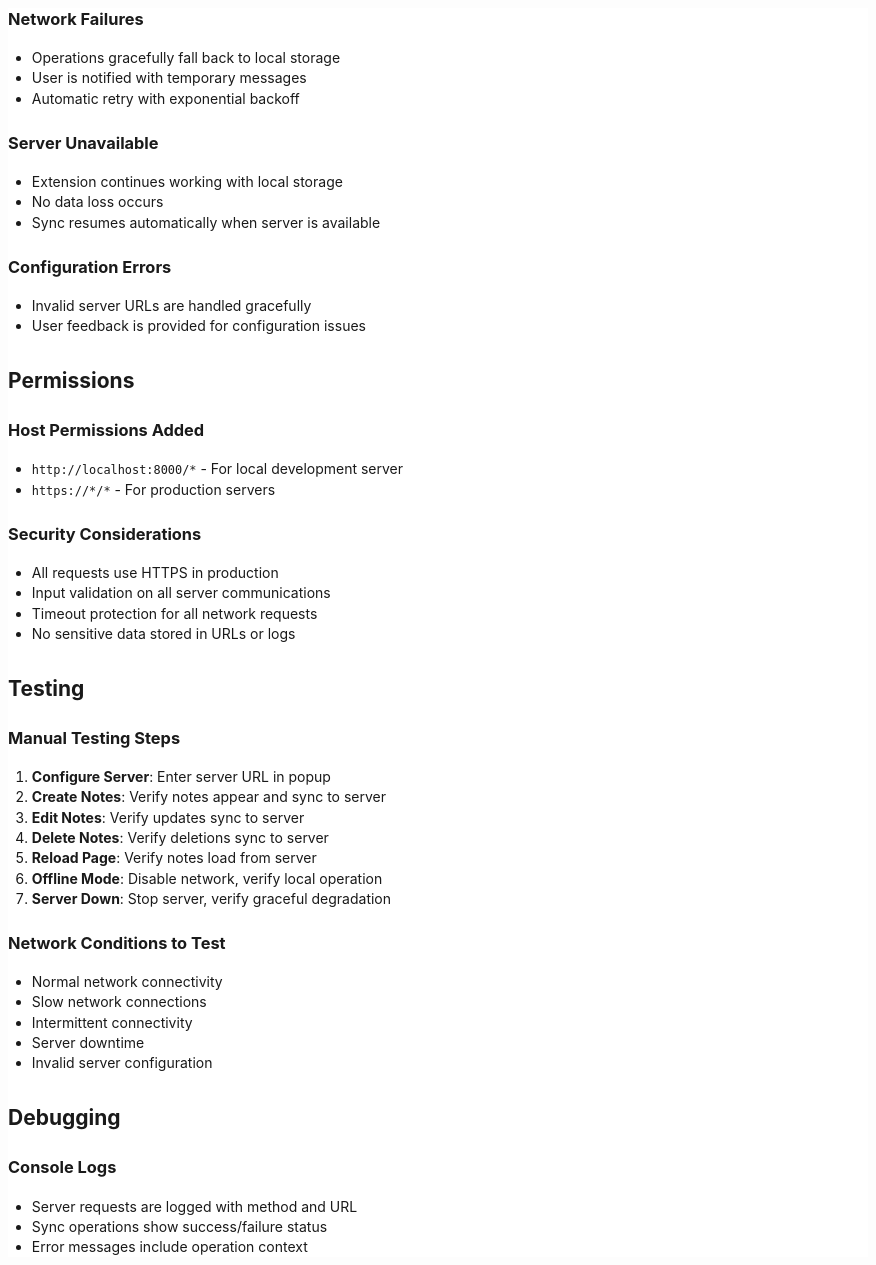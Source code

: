### Network Failures
- Operations gracefully fall back to local storage
- User is notified with temporary messages
- Automatic retry with exponential backoff

### Server Unavailable
- Extension continues working with local storage
- No data loss occurs
- Sync resumes automatically when server is available

### Configuration Errors
- Invalid server URLs are handled gracefully
- User feedback is provided for configuration issues

## Permissions

### Host Permissions Added
- `http://localhost:8000/*` - For local development server
- `https://*/*` - For production servers

### Security Considerations
- All requests use HTTPS in production
- Input validation on all server communications
- Timeout protection for all network requests
- No sensitive data stored in URLs or logs

## Testing

### Manual Testing Steps
1. **Configure Server**: Enter server URL in popup
2. **Create Notes**: Verify notes appear and sync to server
3. **Edit Notes**: Verify updates sync to server
4. **Delete Notes**: Verify deletions sync to server
5. **Reload Page**: Verify notes load from server
6. **Offline Mode**: Disable network, verify local operation
7. **Server Down**: Stop server, verify graceful degradation

### Network Conditions to Test
- Normal network connectivity
- Slow network connections
- Intermittent connectivity
- Server downtime
- Invalid server configuration

## Debugging

### Console Logs
- Server requests are logged with method and URL
- Sync operations show success/failure status
- Error messages include operation context
